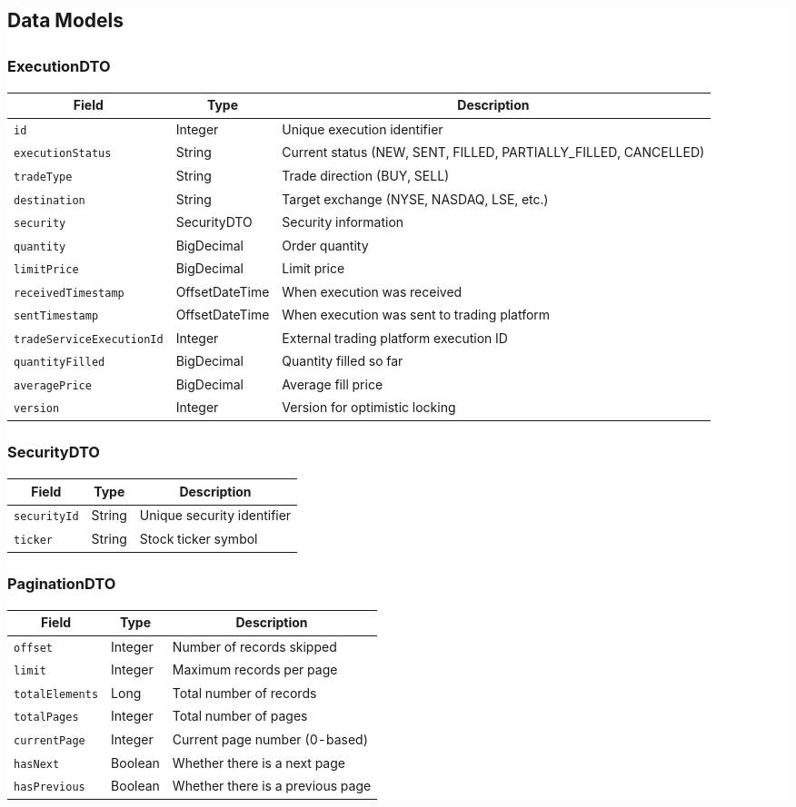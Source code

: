 ## Data Models

### ExecutionDTO

| Field | Type | Description |
|-------|------|-------------|
| `id` | Integer | Unique execution identifier |
| `executionStatus` | String | Current status (NEW, SENT, FILLED, PARTIALLY_FILLED, CANCELLED) |
| `tradeType` | String | Trade direction (BUY, SELL) |
| `destination` | String | Target exchange (NYSE, NASDAQ, LSE, etc.) |
| `security` | SecurityDTO | Security information |
| `quantity` | BigDecimal | Order quantity |
| `limitPrice` | BigDecimal | Limit price |
| `receivedTimestamp` | OffsetDateTime | When execution was received |
| `sentTimestamp` | OffsetDateTime | When execution was sent to trading platform |
| `tradeServiceExecutionId` | Integer | External trading platform execution ID |
| `quantityFilled` | BigDecimal | Quantity filled so far |
| `averagePrice` | BigDecimal | Average fill price |
| `version` | Integer | Version for optimistic locking |

### SecurityDTO

| Field | Type | Description |
|-------|------|-------------|
| `securityId` | String | Unique security identifier |
| `ticker` | String | Stock ticker symbol |

### PaginationDTO

| Field | Type | Description |
|-------|------|-------------|
| `offset` | Integer | Number of records skipped |
| `limit` | Integer | Maximum records per page |
| `totalElements` | Long | Total number of records |
| `totalPages` | Integer | Total number of pages |
| `currentPage` | Integer | Current page number (0-based) |
| `hasNext` | Boolean | Whether there is a next page |
| `hasPrevious` | Boolean | Whether there is a previous page |
